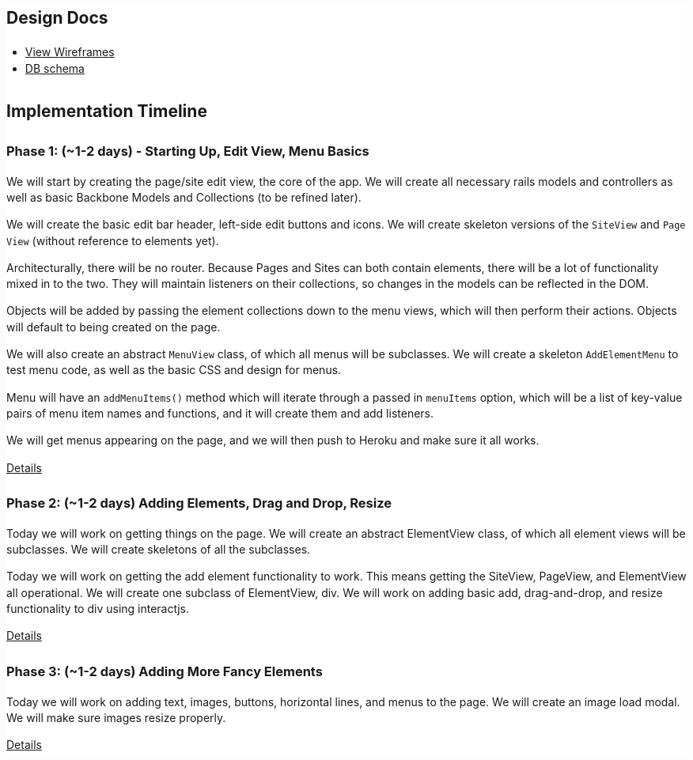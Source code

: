 
## Design Docs
* [View Wireframes][views]
* [DB schema][schema]

[views]: ./docs/views.md
[schema]: ./docs/schema.md

## Implementation Timeline

### Phase 1:  (~1-2 days) - Starting Up, Edit View, Menu Basics

  We will start by creating the page/site edit view, the core of the app.  We will create all necessary rails models and controllers as well as basic Backbone Models and Collections (to be refined later).

  We will create the basic edit bar header, left-side edit buttons and icons. We will create skeleton versions of the `SiteView` and `PageView` (without reference to elements yet).

  Architecturally, there will be no router.  Because Pages and Sites can both contain elements, there will be a lot of functionality mixed in to the two. They will maintain listeners on their collections, so changes in the models can be reflected in the DOM.

  Objects will be added by passing the element collections down to the menu views, which will then perform their actions. Objects will default to being created on the page.

  We will also create an abstract `MenuView` class, of which all menus will be subclasses. We will create a skeleton `AddElementMenu` to test menu code, as well as the basic CSS and design for menus.

  Menu will have an `addMenuItems()` method which will iterate through a passed in `menuItems` option, which will be a list of key-value pairs of menu item names and functions, and it will create them and add listeners.

  We will get menus appearing on the page, and we will then push to Heroku and make sure it all works.

[Details][phase-one]

### Phase 2:  (~1-2 days) Adding Elements, Drag and Drop, Resize

  Today we will work on getting things on the page. We will create an abstract ElementView class, of which all element views will be subclasses. We will create skeletons of all the subclasses.

  Today we will work on getting the add element functionality to work. This means getting the SiteView, PageView, and ElementView all operational. We will create one subclass of ElementView, div. We will work on adding basic add, drag-and-drop, and resize functionality to div using interactjs.

[Details][phase-two]

### Phase 3: (~1-2 days) Adding More Fancy Elements

  Today we will work on adding text, images, buttons, horizontal lines, and menus to the page. We will create an image load modal. We will make sure images resize properly.

[Details][phase-three]


[clixr]: http://clixr.io
[phase-one]: ./docs/phases/phase1.md
[phase-two]: ./docs/phases/phase2.md
[phase-three]: ./docs/phases/phase3.md
[phase-four]: ./docs/phases/phase4.md
[phase-five]: ./docs/phases/phase5.md
[phase-six]: ./docs/phases/phase6.md